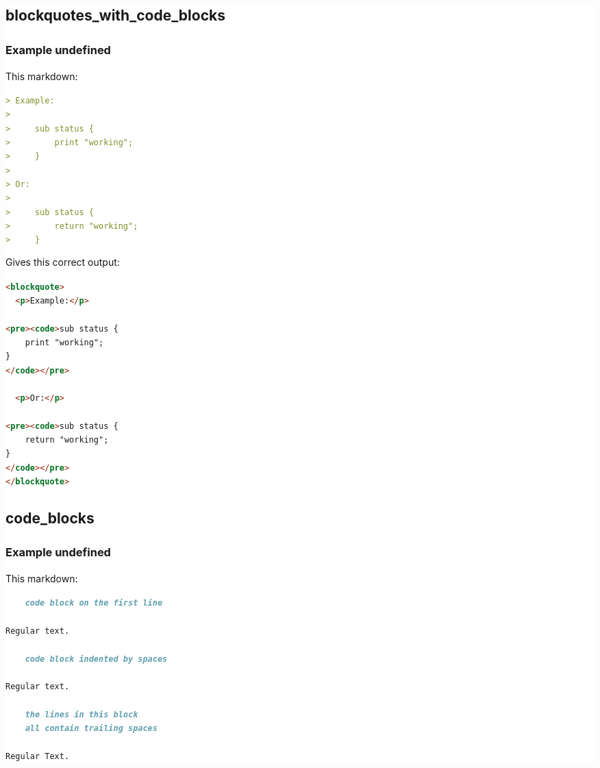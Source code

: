 ````````````html
````````````

## blockquotes_with_code_blocks

### Example undefined

This markdown:


````````````markdown
> Example:
> 
>     sub status {
>         print "working";
>     }
> 
> Or:
> 
>     sub status {
>         return "working";
>     }

````````````

Gives this correct output:


````````````html
<blockquote>
  <p>Example:</p>

<pre><code>sub status {
    print "working";
}
</code></pre>
  
  <p>Or:</p>

<pre><code>sub status {
    return "working";
}
</code></pre>
</blockquote>

````````````

## code_blocks

### Example undefined

This markdown:


````````````markdown
	code block on the first line
	
Regular text.

    code block indented by spaces

Regular text.

	the lines in this block  
	all contain trailing spaces  

Regular Text.
````````````